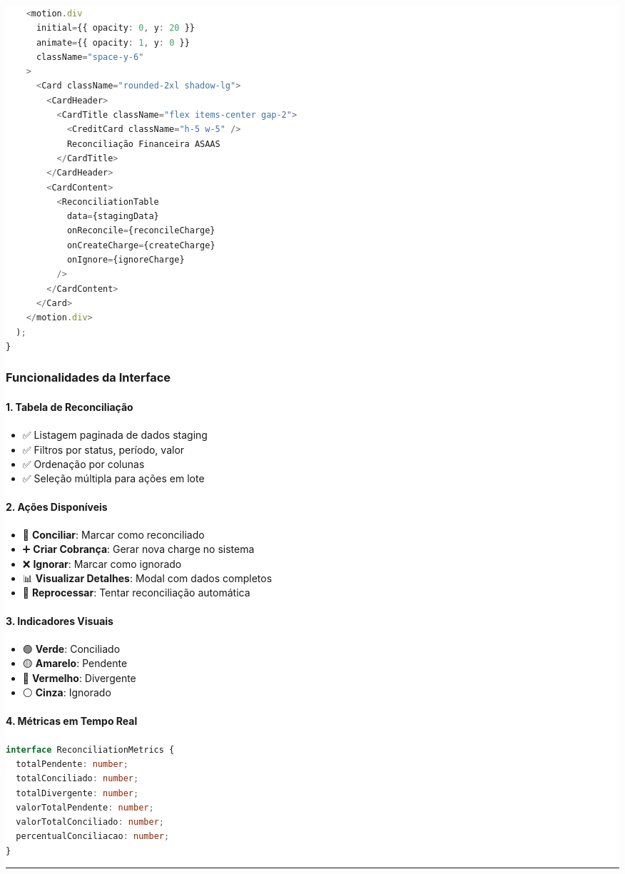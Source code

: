```typescript
    <motion.div
      initial={{ opacity: 0, y: 20 }}
      animate={{ opacity: 1, y: 0 }}
      className="space-y-6"
    >
      <Card className="rounded-2xl shadow-lg">
        <CardHeader>
          <CardTitle className="flex items-center gap-2">
            <CreditCard className="h-5 w-5" />
            Reconciliação Financeira ASAAS
          </CardTitle>
        </CardHeader>
        <CardContent>
          <ReconciliationTable 
            data={stagingData}
            onReconcile={reconcileCharge}
            onCreateCharge={createCharge}
            onIgnore={ignoreCharge}
          />
        </CardContent>
      </Card>
    </motion.div>
  );
}
```

### Funcionalidades da Interface

#### 1. **Tabela de Reconciliação**
- ✅ Listagem paginada de dados staging
- ✅ Filtros por status, período, valor
- ✅ Ordenação por colunas
- ✅ Seleção múltipla para ações em lote

#### 2. **Ações Disponíveis**
- 🔄 **Conciliar**: Marcar como reconciliado
- ➕ **Criar Cobrança**: Gerar nova charge no sistema
- ❌ **Ignorar**: Marcar como ignorado
- 📊 **Visualizar Detalhes**: Modal com dados completos
- 🔄 **Reprocessar**: Tentar reconciliação automática

#### 3. **Indicadores Visuais**
- 🟢 **Verde**: Conciliado
- 🟡 **Amarelo**: Pendente
- 🔴 **Vermelho**: Divergente
- ⚪ **Cinza**: Ignorado

#### 4. **Métricas em Tempo Real**
```typescript
interface ReconciliationMetrics {
  totalPendente: number;
  totalConciliado: number;
  totalDivergente: number;
  valorTotalPendente: number;
  valorTotalConciliado: number;
  percentualConciliacao: number;
}
```

---